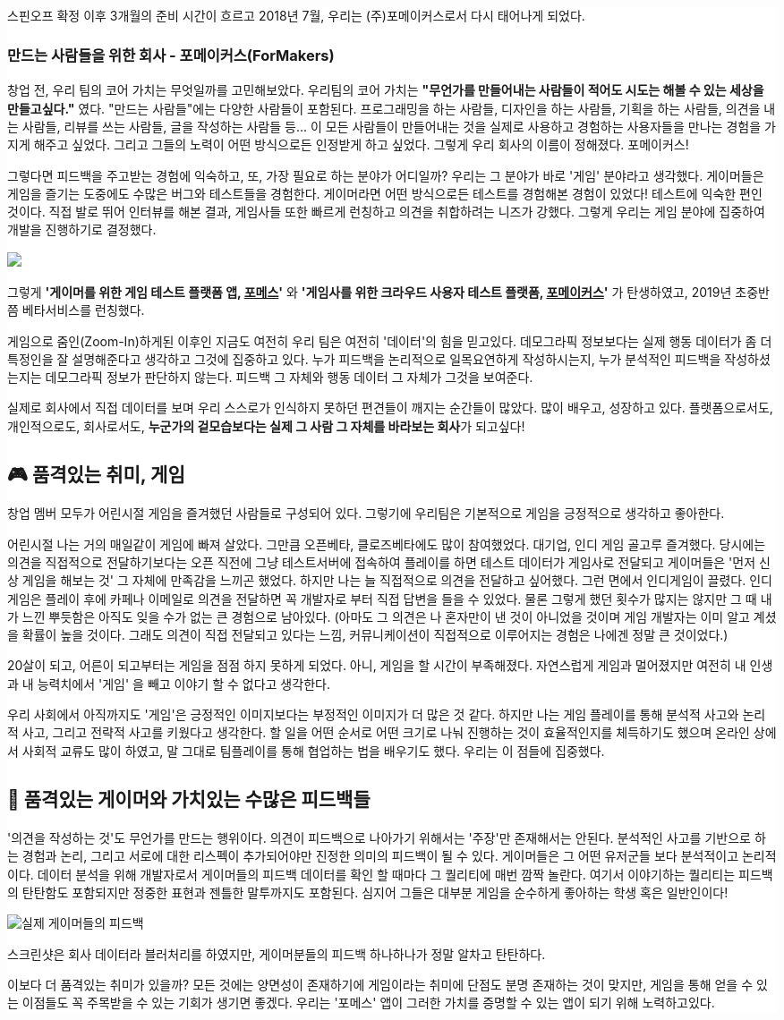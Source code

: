 스핀오프 확정 이후 3개월의 준비 시간이 흐르고 2018년 7월, 우리는 (주)포메이커스로서 다시 태어나게 되었다.

### 만드는 사람들을 위한 회사 - 포메이커스(ForMakers)

창업 전, 우리 팀의 코어 가치는 무엇일까를 고민해보았다. 우리팀의 코어 가치는 **"무언가를 만들어내는 사람들이 적어도 시도는 해볼 수 있는 세상을 만들고싶다."** 였다. "만드는 사람들"에는 다양한 사람들이 포함된다. 프로그래밍을 하는 사람들, 디자인을 하는 사람들, 기획을 하는 사람들, 의견을 내는 사람들, 리뷰를 쓰는 사람들, 글을 작성하는 사람들 등... 이 모든 사람들이 만들어내는 것을 실제로 사용하고 경험하는 사용자들을 만나는 경험을 가지게 해주고 싶었다. 그리고 그들의 노력이 어떤 방식으로든 인정받게 하고 싶었다. 그렇게 우리 회사의 이름이 정해졌다. 포메이커스!

그렇다면 피드백을 주고받는 경험에 익숙하고, 또, 가장 필요로 하는 분야가 어디일까? 우리는 그 분야가 바로 '게임' 분야라고 생각했다. 게이머들은 게임을 즐기는 도중에도 수많은 버그와 테스트들을 경험한다. 게이머라면 어떤 방식으로든 테스트를 경험해본 경험이 있었다! 테스트에 익숙한 편인 것이다. 직접 발로 뛰어 인터뷰를 해본 결과, 게임사들 또한 빠르게 런칭하고 의견을 취합하려는 니즈가 강했다. 그렇게  우리는 게임 분야에 집중하여 개발을 진행하기로 결정했다.

![](https://drive.google.com/uc?export=view&id=1shTQ9mtN6sISLy7VB-50gcWLrufuDCqO)

그렇게 **'게이머를 위한 게임 테스트 플랫폼 앱, [포메스](https://play.google.com/store/apps/details?id=com.formakers.fomes)'** 와 **'게임사를 위한 크라우드 사용자 테스트 플랫폼, [포메이커스](https://formakers.net)'** 가 탄생하였고, 2019년 초중반쯤 베타서비스를 런칭했다.

게임으로 줌인(Zoom-In)하게된 이후인 지금도 여전히 우리 팀은 여전히 '데이터'의 힘을 믿고있다. 데모그라픽 정보보다는 실제 행동 데이터가 좀 더 특정인을 잘 설명해준다고 생각하고 그것에 집중하고 있다. 누가 피드백을 논리적으로 일목요연하게 작성하시는지, 누가 분석적인 피드백을 작성하셨는지는 데모그라픽 정보가 판단하지 않는다. 피드백 그 자체와 행동 데이터 그 자체가 그것을 보여준다.

실제로 회사에서 직접 데이터를 보며 우리 스스로가 인식하지 못하던 편견들이 깨지는 순간들이 많았다. 많이 배우고, 성장하고 있다. 플랫폼으로서도, 개인적으로도, 회사로서도, **누군가의 겉모습보다는 실제 그 사람 그 자체를 바라보는 회사**가 되고싶다!

## 🎮 품격있는 취미, 게임

창업 멤버 모두가 어린시절 게임을 즐겨했던 사람들로 구성되어 있다. 그렇기에 우리팀은 기본적으로 게임을 긍정적으로 생각하고 좋아한다.

어린시절 나는 거의 매일같이 게임에 빠져 살았다. 그만큼 오픈베타, 클로즈베타에도 많이 참여했었다. 대기업, 인디 게임 골고루 즐겨했다. 당시에는 의견을 직접적으로 전달하기보다는 오픈 직전에 그냥 테스트서버에 접속하여 플레이를 하면 테스트 데이터가 게임사로 전달되고 게이머들은 '먼저 신상 게임을 해보는 것' 그 자체에 만족감을 느끼곤 했었다. 하지만 나는 늘 직접적으로 의견을 전달하고 싶어했다. 그런 면에서 인디게임이 끌렸다. 인디게임은 플레이 후에 카페나 이메일로 의견을 전달하면 꼭 개발자로 부터 직접 답변을 들을 수 있었다. 물론 그렇게 했던 횟수가 많지는 않지만 그 때 내가 느낀 뿌듯함은 아직도 잊을 수가 없는 큰 경험으로 남아있다. (아마도 그 의견은 나 혼자만이 낸 것이 아니었을 것이며 게임 개발자는 이미 알고 계셨을 확률이 높을 것이다. 그래도 의견이 직접 전달되고 있다는 느낌, 커뮤니케이션이 직접적으로 이루어지는 경험은 나에겐 정말 큰 것이었다.)

20살이 되고, 어른이 되고부터는 게임을 점점 하지 못하게 되었다. 아니, 게임을 할 시간이 부족해졌다. 자연스럽게 게임과 멀어졌지만 여전히 내 인생과 내 능력치에서 '게임' 을 빼고 이야기 할 수 없다고 생각한다.

우리 사회에서 아직까지도 '게임'은 긍정적인 이미지보다는 부정적인 이미지가 더 많은 것 같다. 하지만 나는 게임 플레이를 통해 분석적 사고와 논리적 사고, 그리고 전략적 사고를 키웠다고 생각한다. 할 일을 어떤 순서로 어떤 크기로 나눠 진행하는 것이 효율적인지를 체득하기도 했으며 온라인 상에서 사회적 교류도 많이 하였고, 말 그대로 팀플레이를 통해 협업하는 법을 배우기도 했다. 우리는 이 점들에 집중했다.

## 📝 품격있는 게이머와 가치있는 수많은 피드백들

'의견을 작성하는 것'도 무언가를 만드는 행위이다. 의견이 피드백으로 나아가기 위해서는 '주장'만 존재해서는 안된다. 분석적인 사고를 기반으로 하는 경험과 논리, 그리고 서로에 대한 리스펙이 추가되어야만 진정한 의미의 피드백이 될 수 있다. 게이머들은 그 어떤 유저군들 보다 분석적이고 논리적이다. 데이터 분석을 위해 개발자로서 게이머들의 피드백 데이터를 확인 할 때마다 그 퀄리티에 매번 깜짝 놀란다. 여기서 이야기하는 퀄리티는 피드백의 탄탄함도 포함되지만 정중한 표현과 젠틀한 말투까지도 포함된다. 심지어 그들은 대부분 게임을 순수하게 좋아하는 학생 혹은 일반인이다!

![실제 게이머들의 피드백](https://drive.google.com/uc?export=view&id=1O3gtp5FjfDeXQjRW5eAVTygT6atVz9aS)

스크린샷은 회사 데이터라 블러처리를 하였지만, 게이머분들의 피드백 하나하나가 정말 알차고 탄탄하다.

이보다 더 품격있는 취미가 있을까? 모든 것에는 양면성이 존재하기에 게임이라는 취미에 단점도 분명 존재하는 것이 맞지만, 게임을 통해 얻을 수 있는 이점들도 꼭 주목받을 수 있는 기회가 생기면 좋겠다. 우리는 '포메스' 앱이 그러한 가치를 증명할 수 있는 앱이 되기 위해 노력하고있다.
